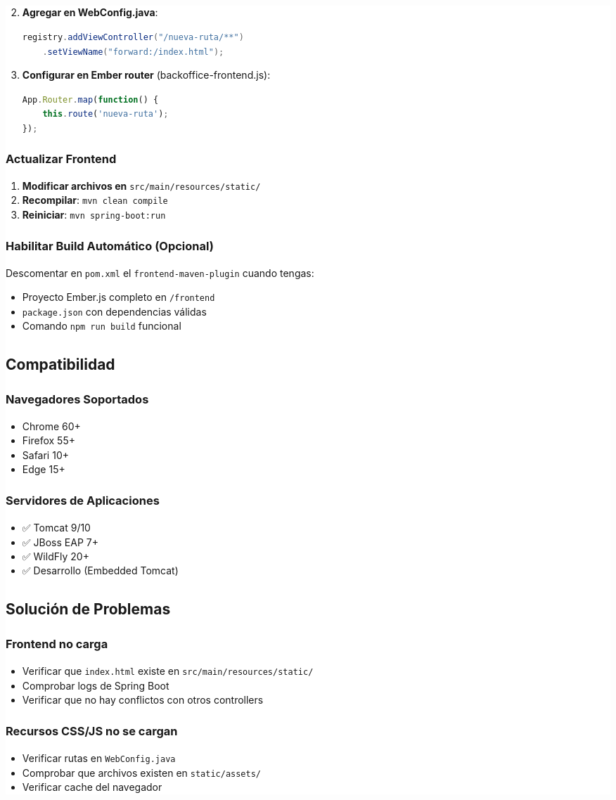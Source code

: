 2. **Agregar en WebConfig.java**:
   ```java
   registry.addViewController("/nueva-ruta/**")
       .setViewName("forward:/index.html");
   ```

3. **Configurar en Ember router** (backoffice-frontend.js):
   ```javascript
   App.Router.map(function() {
       this.route('nueva-ruta');
   });
   ```

### Actualizar Frontend
1. **Modificar archivos en** `src/main/resources/static/`
2. **Recompilar**: `mvn clean compile`
3. **Reiniciar**: `mvn spring-boot:run`

### Habilitar Build Automático (Opcional)
Descomentar en `pom.xml` el `frontend-maven-plugin` cuando tengas:
- Proyecto Ember.js completo en `/frontend`
- `package.json` con dependencias válidas
- Comando `npm run build` funcional

## Compatibilidad

### Navegadores Soportados
- Chrome 60+
- Firefox 55+
- Safari 10+
- Edge 15+

### Servidores de Aplicaciones
- ✅ Tomcat 9/10
- ✅ JBoss EAP 7+
- ✅ WildFly 20+
- ✅ Desarrollo (Embedded Tomcat)

## Solución de Problemas

### Frontend no carga
- Verificar que `index.html` existe en `src/main/resources/static/`
- Comprobar logs de Spring Boot
- Verificar que no hay conflictos con otros controllers

### Recursos CSS/JS no se cargan
- Verificar rutas en `WebConfig.java`
- Comprobar que archivos existen en `static/assets/`
- Verificar cache del navegador
